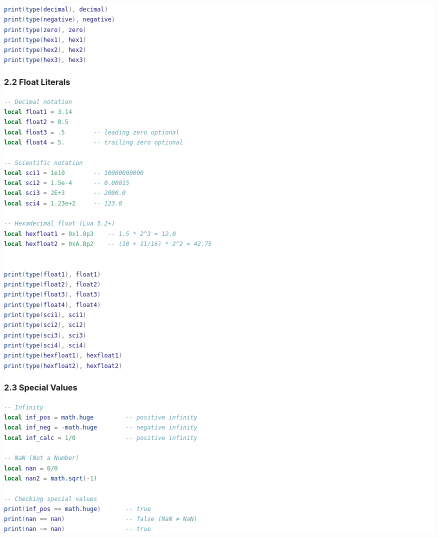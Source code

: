 ```lua
print(type(decimal), decimal)
print(type(negative), negative)
print(type(zero), zero)
print(type(hex1), hex1)
print(type(hex2), hex2)
print(type(hex3), hex3)
```

### 2.2 Float Literals

```lua
-- Decimal notation
local float1 = 3.14
local float2 = 0.5
local float3 = .5        -- leading zero optional
local float4 = 5.        -- trailing zero optional

-- Scientific notation
local sci1 = 1e10        -- 10000000000
local sci2 = 1.5e-4      -- 0.00015
local sci3 = 2E+3        -- 2000.0
local sci4 = 1.23e+2     -- 123.0

-- Hexadecimal float (Lua 5.2+)
local hexfloat1 = 0x1.8p3    -- 1.5 * 2^3 = 12.0
local hexfloat2 = 0xA.Bp2    -- (10 + 11/16) * 2^2 = 42.75


print(type(float1), float1)
print(type(float2), float2)
print(type(float3), float3)
print(type(float4), float4)
print(type(sci1), sci1)
print(type(sci2), sci2)
print(type(sci3), sci3)
print(type(sci4), sci4)
print(type(hexfloat1), hexfloat1)
print(type(hexfloat2), hexfloat2)

```

### 2.3 Special Values

```lua
-- Infinity
local inf_pos = math.huge         -- positive infinity
local inf_neg = -math.huge        -- negative infinity
local inf_calc = 1/0              -- positive infinity

-- NaN (Not a Number)
local nan = 0/0
local nan2 = math.sqrt(-1)

-- Checking special values
print(inf_pos == math.huge)       -- true
print(nan == nan)                 -- false (NaN ≠ NaN)
print(nan ~= nan)                 -- true
```
